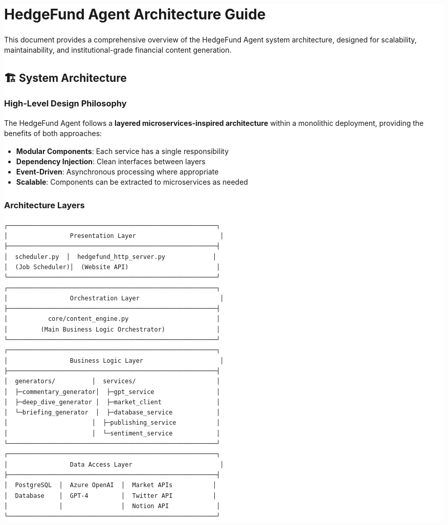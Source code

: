 # HedgeFund Agent Architecture Guide

This document provides a comprehensive overview of the HedgeFund Agent system architecture, designed for scalability, maintainability, and institutional-grade financial content generation.

## 🏗️ System Architecture

### High-Level Design Philosophy

The HedgeFund Agent follows a **layered microservices-inspired architecture** within a monolithic deployment, providing the benefits of both approaches:

- **Modular Components**: Each service has a single responsibility
- **Dependency Injection**: Clean interfaces between layers
- **Event-Driven**: Asynchronous processing where appropriate
- **Scalable**: Components can be extracted to microservices as needed

### Architecture Layers

```
┌─────────────────────────────────────────────────────────┐
│                 Presentation Layer                       │
├─────────────────────────────────────────────────────────┤
│  scheduler.py  │  hedgefund_http_server.py             │
│  (Job Scheduler)│  (Website API)                        │
└─────────────────────────────────────────────────────────┘
┌─────────────────────────────────────────────────────────┐
│                 Orchestration Layer                      │
├─────────────────────────────────────────────────────────┤
│           core/content_engine.py                        │
│         (Main Business Logic Orchestrator)              │
└─────────────────────────────────────────────────────────┘
┌─────────────────────────────────────────────────────────┐
│                 Business Logic Layer                     │
├─────────────────────────────────────────────────────────┤
│  generators/          │  services/                      │
│  ├─commentary_generator│  ├─gpt_service                 │
│  ├─deep_dive_generator │  ├─market_client               │
│  └─briefing_generator  │  ├─database_service            │
│                       │  ├─publishing_service           │
│                       │  └─sentiment_service            │
└─────────────────────────────────────────────────────────┘
┌─────────────────────────────────────────────────────────┐
│                 Data Access Layer                        │
├─────────────────────────────────────────────────────────┤
│  PostgreSQL  │  Azure OpenAI  │  Market APIs           │
│  Database    │  GPT-4         │  Twitter API           │
│              │                │  Notion API             │
└─────────────────────────────────────────────────────────┘
```

